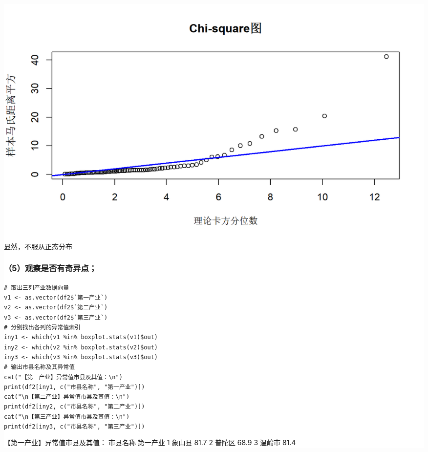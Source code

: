 ![alt text](x22.png)
显然，不服从正态分布
### （5）观察是否有奇异点；
```{R}
# 取出三列产业数据向量
v1 <- as.vector(df2$`第一产业`)
v2 <- as.vector(df2$`第二产业`)
v3 <- as.vector(df2$`第三产业`)
# 分别找出各列的异常值索引
iny1 <- which(v1 %in% boxplot.stats(v1)$out)
iny2 <- which(v2 %in% boxplot.stats(v2)$out)
iny3 <- which(v3 %in% boxplot.stats(v3)$out)
# 输出市县名称及其异常值
cat("【第一产业】异常值市县及其值：\n")
print(df2[iny1, c("市县名称", "第一产业")])
cat("\n【第二产业】异常值市县及其值：\n")
print(df2[iny2, c("市县名称", "第二产业")])
cat("\n【第三产业】异常值市县及其值：\n")
print(df2[iny3, c("市县名称", "第三产业")])
```

【第一产业】异常值市县及其值：
  市县名称 第一产业
1 象山县       81.7
2 普陀区       68.9
3 温岭市       81.4

